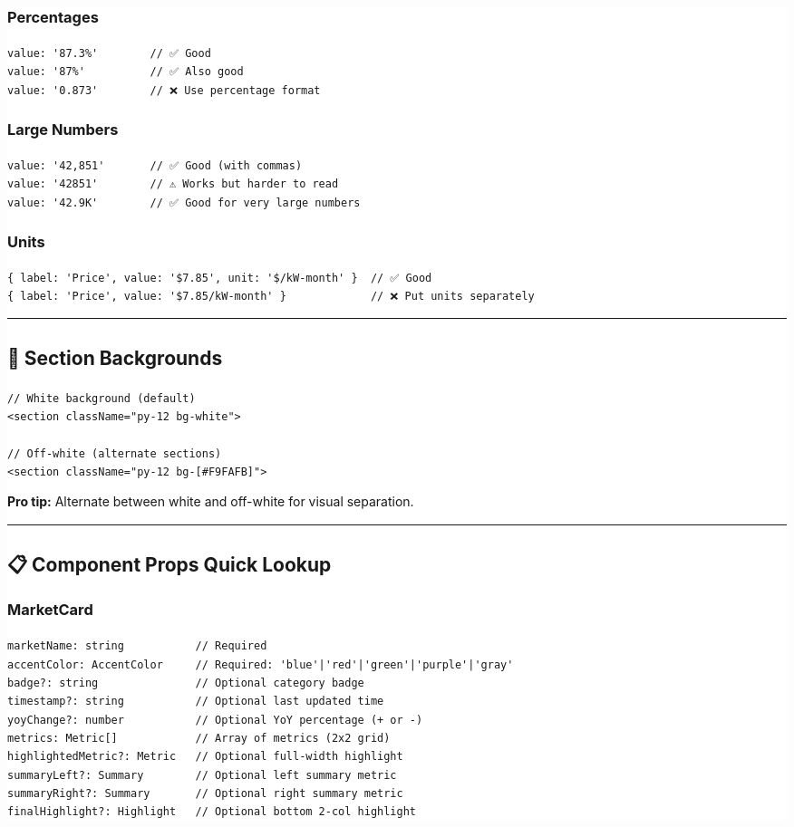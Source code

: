 ### Percentages
```tsx
value: '87.3%'        // ✅ Good
value: '87%'          // ✅ Also good
value: '0.873'        // ❌ Use percentage format
```

### Large Numbers
```tsx
value: '42,851'       // ✅ Good (with commas)
value: '42851'        // ⚠️ Works but harder to read
value: '42.9K'        // ✅ Good for very large numbers
```

### Units
```tsx
{ label: 'Price', value: '$7.85', unit: '$/kW-month' }  // ✅ Good
{ label: 'Price', value: '$7.85/kW-month' }             // ❌ Put units separately
```

---

## 🎨 Section Backgrounds

```tsx
// White background (default)
<section className="py-12 bg-white">

// Off-white (alternate sections)
<section className="py-12 bg-[#F9FAFB]">
```

**Pro tip:** Alternate between white and off-white for visual separation.

---

## 📋 Component Props Quick Lookup

### MarketCard
```tsx
marketName: string           // Required
accentColor: AccentColor     // Required: 'blue'|'red'|'green'|'purple'|'gray'
badge?: string               // Optional category badge
timestamp?: string           // Optional last updated time
yoyChange?: number           // Optional YoY percentage (+ or -)
metrics: Metric[]            // Array of metrics (2x2 grid)
highlightedMetric?: Metric   // Optional full-width highlight
summaryLeft?: Summary        // Optional left summary metric
summaryRight?: Summary       // Optional right summary metric
finalHighlight?: Highlight   // Optional bottom 2-col highlight
```
